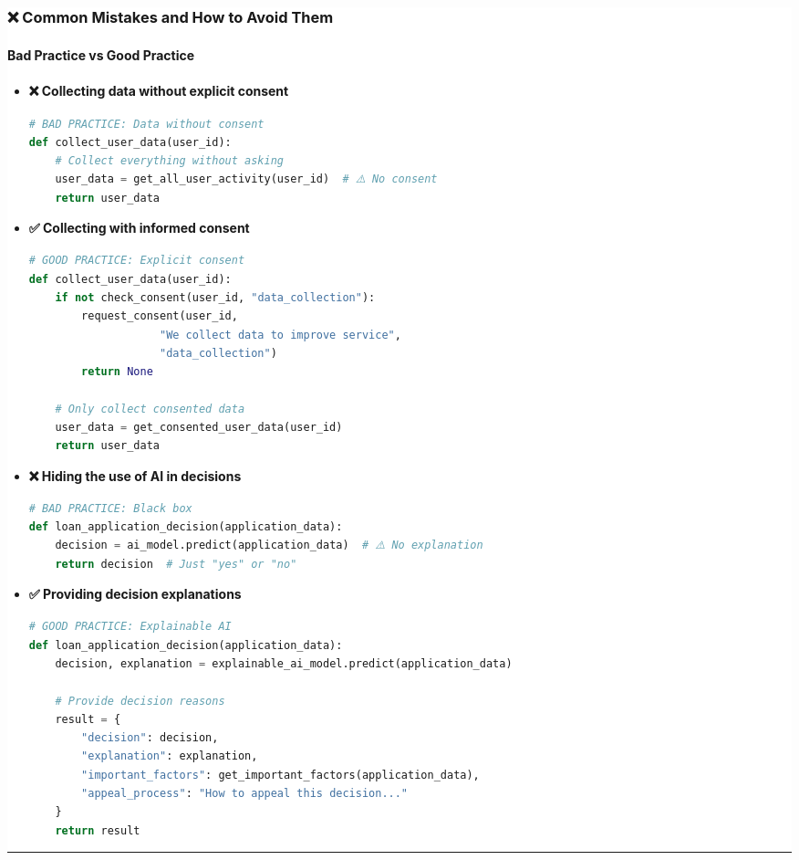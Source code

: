 
### ❌ **Common Mistakes and How to Avoid Them**
#### **Bad Practice vs Good Practice**
- **❌ Collecting data without explicit consent**
    ```python
    # BAD PRACTICE: Data without consent
    def collect_user_data(user_id):
        # Collect everything without asking
        user_data = get_all_user_activity(user_id)  # ⚠️ No consent
        return user_data
    ```

- **✅ Collecting with informed consent**
    ```python
    # GOOD PRACTICE: Explicit consent
    def collect_user_data(user_id):
        if not check_consent(user_id, "data_collection"):
            request_consent(user_id, 
                        "We collect data to improve service",
                        "data_collection")
            return None
        
        # Only collect consented data
        user_data = get_consented_user_data(user_id)
        return user_data
    ```

- **❌ Hiding the use of AI in decisions**
    ```python
    # BAD PRACTICE: Black box
    def loan_application_decision(application_data):
        decision = ai_model.predict(application_data)  # ⚠️ No explanation
        return decision  # Just "yes" or "no"
    ```

- **✅ Providing decision explanations**
    ```python
    # GOOD PRACTICE: Explainable AI
    def loan_application_decision(application_data):
        decision, explanation = explainable_ai_model.predict(application_data)
        
        # Provide decision reasons
        result = {
            "decision": decision,
            "explanation": explanation,
            "important_factors": get_important_factors(application_data),
            "appeal_process": "How to appeal this decision..."
        }
        return result
    ```

---